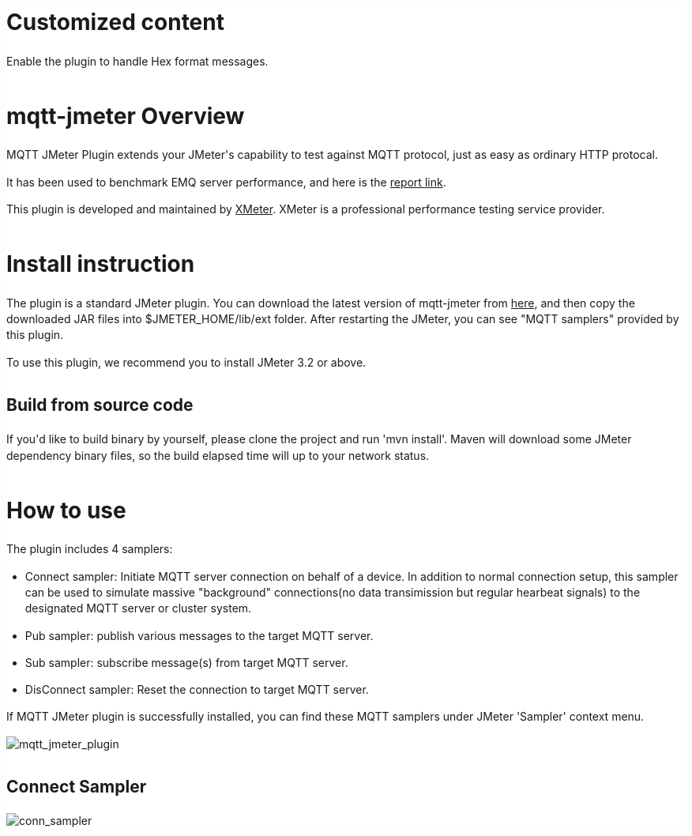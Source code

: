 # Customized content
Enable the plugin to handle Hex format messages.

# mqtt-jmeter Overview
MQTT JMeter Plugin extends your JMeter's capability to test against MQTT protocol, just as easy as ordinary HTTP protocal. 

It has been used to benchmark EMQ server performance, and here is the [report link](https://github.com/emqx/emq-xmeter-cn).

This plugin is developed and maintained by [XMeter](https://www.xmeter.net). XMeter is a professional performance testing service provider.

# Install instruction
The plugin is a standard JMeter plugin. You can download the latest version of mqtt-jmeter from [here](https://github.com/emqx/mqtt-jmeter/releases), and then copy the downloaded JAR files into $JMETER_HOME/lib/ext folder. After restarting the JMeter, you can see "MQTT samplers" provided by this plugin.

To use this plugin, we recommend you to install JMeter 3.2 or above.

## Build from source code

If you'd like to build binary by yourself, please clone the project and run 'mvn install'. Maven will download some JMeter dependency binary files, so the build elapsed time will up to your network status.

# How to use
The plugin includes 4 samplers: 

- Connect sampler: Initiate MQTT server connection on behalf of a device. In addition to normal connection setup, this sampler can be used to simulate massive "background" connections(no data transimission but regular hearbeat signals) to the designated MQTT server or cluster system. 

- Pub sampler: publish various messages to the target MQTT server.

- Sub sampler: subscribe message(s) from target MQTT server.

- DisConnect sampler: Reset the connection to target MQTT server.

If MQTT JMeter plugin is successfully installed, you can find these MQTT samplers under JMeter 'Sampler' context menu.

![mqtt_jmeter_plugin](screenshots/mqtt_jmeter_plugin.png)


## Connect Sampler
![conn_sampler](screenshots/conn_sampler.png)
